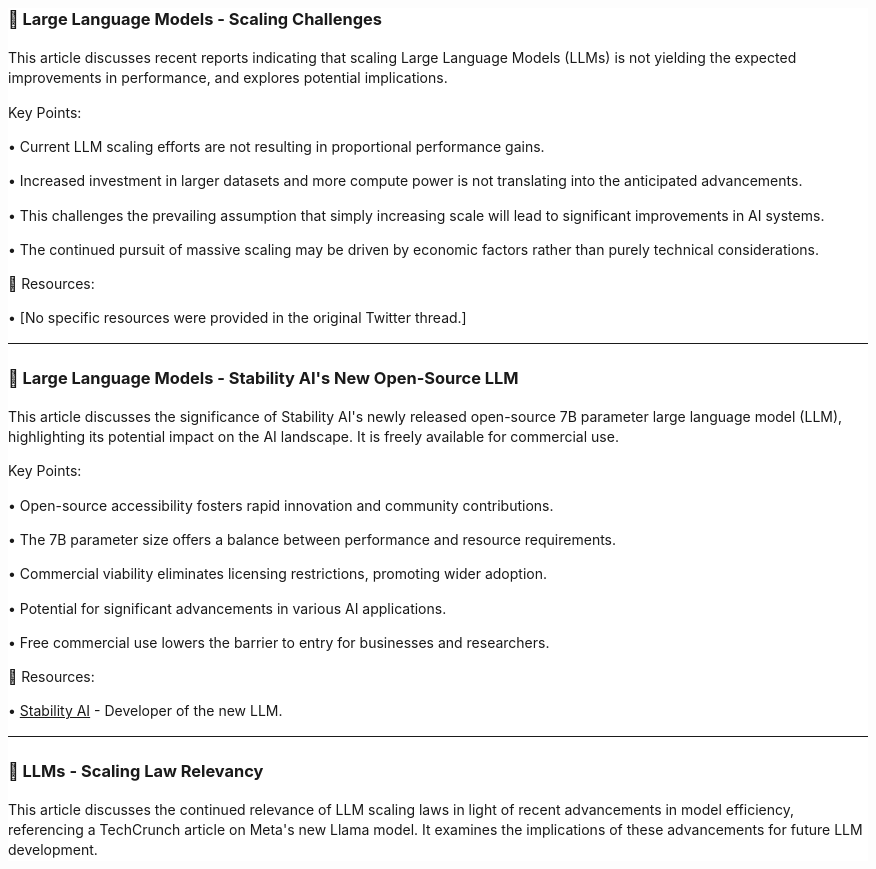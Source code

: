 ### 🤖 Large Language Models - Scaling Challenges

This article discusses recent reports indicating that scaling Large Language Models (LLMs) is not yielding the expected improvements in performance, and explores potential implications.


Key Points:

• Current LLM scaling efforts are not resulting in proportional performance gains.


• Increased investment in larger datasets and more compute power is not translating into the anticipated advancements.


•  This challenges the prevailing assumption that simply increasing scale will lead to significant improvements in AI systems.


• The continued pursuit of massive scaling may be driven by economic factors rather than purely technical considerations.


🔗 Resources:

• [No specific resources were provided in the original Twitter thread.]

---

### 🤖 Large Language Models - Stability AI's New Open-Source LLM

This article discusses the significance of Stability AI's newly released open-source 7B parameter large language model (LLM), highlighting its potential impact on the AI landscape.  It is freely available for commercial use.


Key Points:

• Open-source accessibility fosters rapid innovation and community contributions.


• The 7B parameter size offers a balance between performance and resource requirements.


• Commercial viability eliminates licensing restrictions, promoting wider adoption.


• Potential for significant advancements in various AI applications.


• Free commercial use lowers the barrier to entry for businesses and researchers.



🔗 Resources:

• [Stability AI](https://stability.ai/) - Developer of the new LLM.

---

### 🤖 LLMs - Scaling Law Relevancy

This article discusses the continued relevance of LLM scaling laws in light of recent advancements in model efficiency, referencing a TechCrunch article on Meta's new Llama model.  It examines the implications of these advancements for future LLM development.
